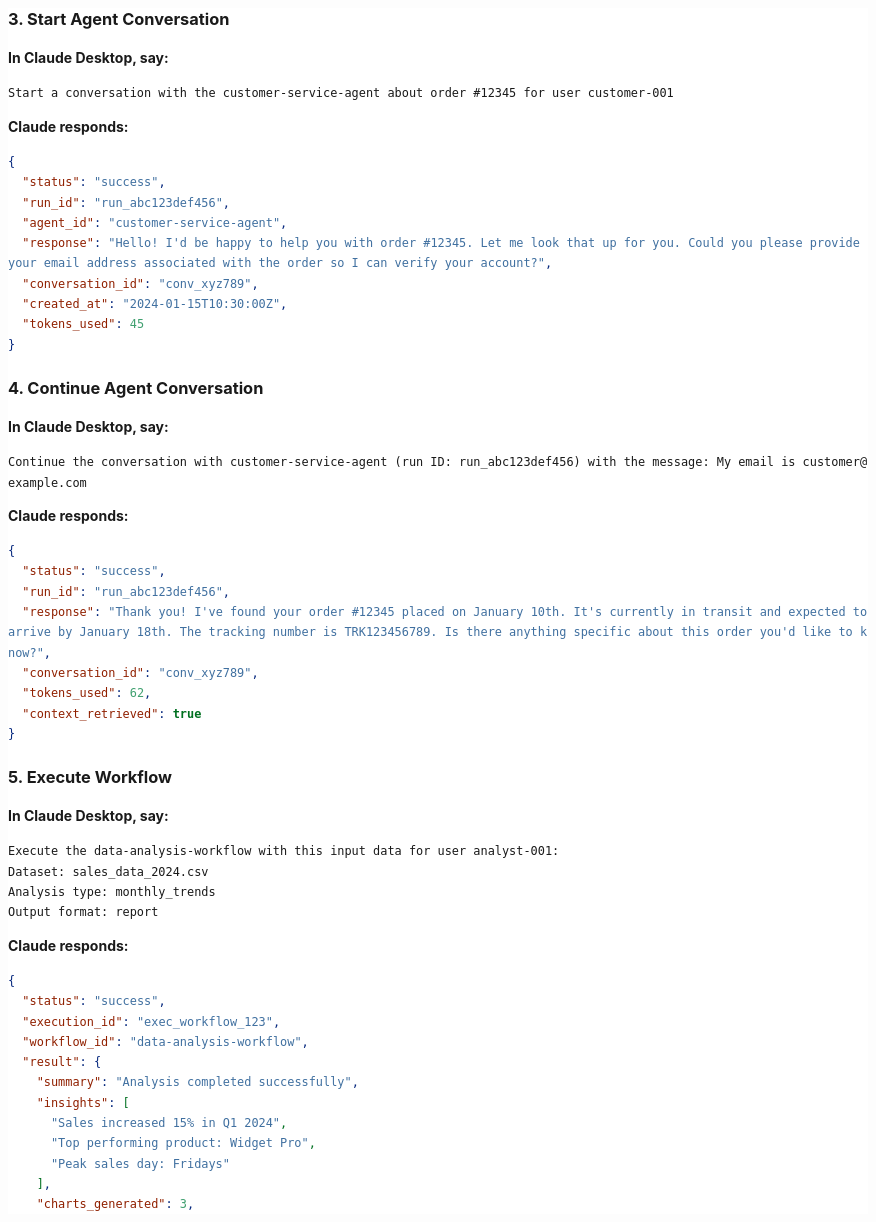 ### 3. Start Agent Conversation

**In Claude Desktop, say:**
```
Start a conversation with the customer-service-agent about order #12345 for user customer-001
```

**Claude responds:**
```json
{
  "status": "success",
  "run_id": "run_abc123def456",
  "agent_id": "customer-service-agent",
  "response": "Hello! I'd be happy to help you with order #12345. Let me look that up for you. Could you please provide your email address associated with the order so I can verify your account?",
  "conversation_id": "conv_xyz789",
  "created_at": "2024-01-15T10:30:00Z",
  "tokens_used": 45
}
```

### 4. Continue Agent Conversation

**In Claude Desktop, say:**
```
Continue the conversation with customer-service-agent (run ID: run_abc123def456) with the message: My email is customer@example.com
```

**Claude responds:**
```json
{
  "status": "success",
  "run_id": "run_abc123def456",
  "response": "Thank you! I've found your order #12345 placed on January 10th. It's currently in transit and expected to arrive by January 18th. The tracking number is TRK123456789. Is there anything specific about this order you'd like to know?",
  "conversation_id": "conv_xyz789",
  "tokens_used": 62,
  "context_retrieved": true
}
```

### 5. Execute Workflow

**In Claude Desktop, say:**
```
Execute the data-analysis-workflow with this input data for user analyst-001:
Dataset: sales_data_2024.csv
Analysis type: monthly_trends
Output format: report
```

**Claude responds:**
```json
{
  "status": "success",
  "execution_id": "exec_workflow_123",
  "workflow_id": "data-analysis-workflow",
  "result": {
    "summary": "Analysis completed successfully",
    "insights": [
      "Sales increased 15% in Q1 2024",
      "Top performing product: Widget Pro",
      "Peak sales day: Fridays"
    ],
    "charts_generated": 3,
```